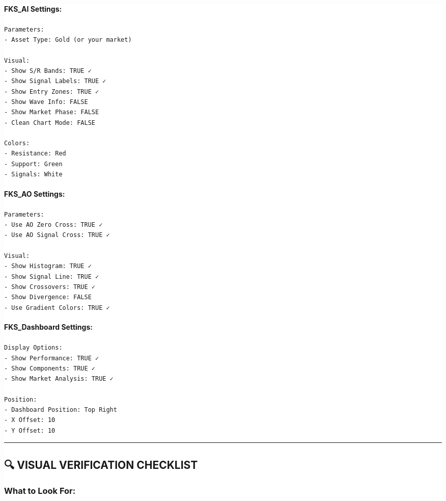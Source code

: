 #### **FKS_AI Settings:**
```
Parameters:
- Asset Type: Gold (or your market)

Visual:
- Show S/R Bands: TRUE ✓
- Show Signal Labels: TRUE ✓
- Show Entry Zones: TRUE ✓
- Show Wave Info: FALSE
- Show Market Phase: FALSE
- Clean Chart Mode: FALSE

Colors:
- Resistance: Red
- Support: Green
- Signals: White
```

#### **FKS_AO Settings:**
```
Parameters:
- Use AO Zero Cross: TRUE ✓
- Use AO Signal Cross: TRUE ✓

Visual:
- Show Histogram: TRUE ✓
- Show Signal Line: TRUE ✓
- Show Crossovers: TRUE ✓
- Show Divergence: FALSE
- Use Gradient Colors: TRUE ✓
```

#### **FKS_Dashboard Settings:**
```
Display Options:
- Show Performance: TRUE ✓
- Show Components: TRUE ✓
- Show Market Analysis: TRUE ✓

Position:
- Dashboard Position: Top Right
- X Offset: 10
- Y Offset: 10
```

---

## 🔍 **VISUAL VERIFICATION CHECKLIST**

### **What to Look For:**
